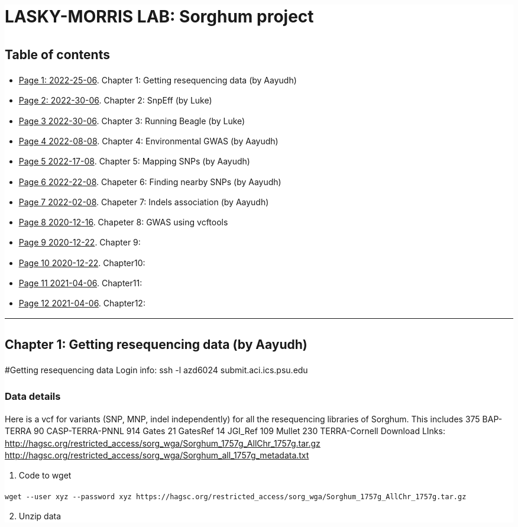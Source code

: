 # LASKY-MORRIS LAB: Sorghum project

## Table of contents    
* [Page 1: 2022-25-06](#id-section1). Chapter 1: Getting resequencing data (by Aayudh)

* [Page 2: 2022-30-06](#id-section2). Chapter 2: SnpEff (by Luke)

* [Page 3 2022-30-06](#id-section3). Chapter 3: Running Beagle (by Luke) 

* [Page 4 2022-08-08](#id-section4). Chapter 4: Environmental GWAS (by Aayudh)

* [Page 5 2022-17-08](#id-section5). Chapter 5: Mapping SNPs (by Aayudh)

* [Page 6 2022-22-08](#id-section6). Chapeter 6: Finding nearby SNPs (by Aayudh)

* [Page 7 2022-02-08](#id-section7). Chapeter 7: Indels association (by Aayudh)

* [Page 8 2020-12-16](#id-section8). Chapeter 8: GWAS using vcftools

* [Page 9 2020-12-22](#id-section9). Chapter 9: 

* [Page 10 2020-12-22](#id-section10). Chapter10: 

* [Page 11 2021-04-06](#id-section11). Chapter11: 
* [Page 12 2021-04-06](#id-section12). Chapter12: 

------
<div id='id-section1'/>

## Chapter 1: Getting resequencing data (by Aayudh)

#Getting resequencing data
Login info: ssh -l azd6024 submit.aci.ics.psu.edu

### Data details
Here is a vcf for variants (SNP, MNP, indel independently) for all the resequencing libraries of Sorghum. This includes
375 BAP-TERRA
90 CASP-TERRA-PNNL
914 Gates
21 GatesRef
14 JGI_Ref
109 Mullet
230 TERRA-Cornell
Download LInks:
http://hagsc.org/restricted_access/sorg_wga/Sorghum_1757g_AllChr_1757g.tar.gz
http://hagsc.org/restricted_access/sorg_wga/Sorghum_all_1757g_metadata.txt


1. Code to wget
```
wget --user xyz --password xyz https://hagsc.org/restricted_access/sorg_wga/Sorghum_1757g_AllChr_1757g.tar.gz
```
2. Unzip data
